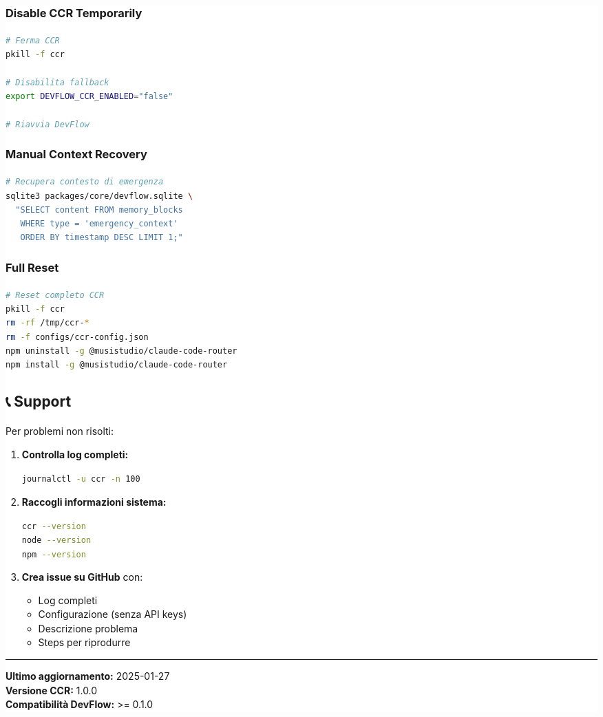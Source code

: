 ### Disable CCR Temporarily

```bash
# Ferma CCR
pkill -f ccr

# Disabilita fallback
export DEVFLOW_CCR_ENABLED="false"

# Riavvia DevFlow
```

### Manual Context Recovery

```bash
# Recupera contesto di emergenza
sqlite3 packages/core/devflow.sqlite \
  "SELECT content FROM memory_blocks 
   WHERE type = 'emergency_context' 
   ORDER BY timestamp DESC LIMIT 1;"
```

### Full Reset

```bash
# Reset completo CCR
pkill -f ccr
rm -rf /tmp/ccr-*
rm -f configs/ccr-config.json
npm uninstall -g @musistudio/claude-code-router
npm install -g @musistudio/claude-code-router
```

## 📞 Support

Per problemi non risolti:

1. **Controlla log completi:**
   ```bash
   journalctl -u ccr -n 100
   ```

2. **Raccogli informazioni sistema:**
   ```bash
   ccr --version
   node --version
   npm --version
   ```

3. **Crea issue su GitHub** con:
   - Log completi
   - Configurazione (senza API keys)
   - Descrizione problema
   - Steps per riprodurre

---

**Ultimo aggiornamento:** 2025-01-27  
**Versione CCR:** 1.0.0  
**Compatibilità DevFlow:** >= 0.1.0
